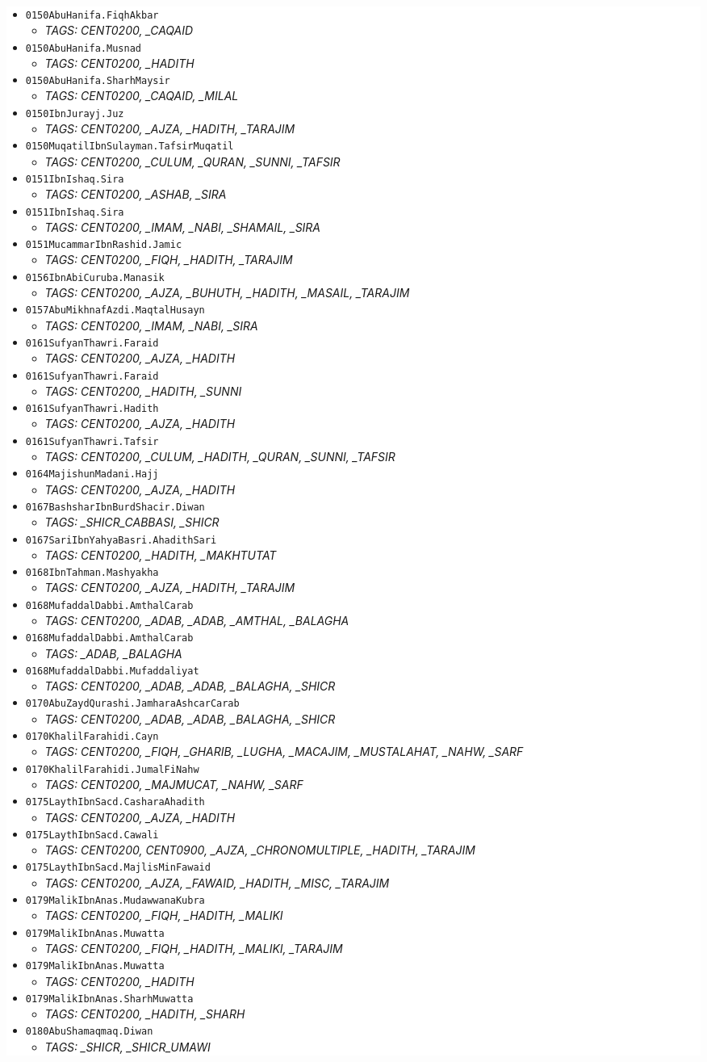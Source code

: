  * `0150AbuHanifa.FiqhAkbar `
	- *TAGS: CENT0200, _CAQAID*
 * `0150AbuHanifa.Musnad `
	- *TAGS: CENT0200, _HADITH*
 * `0150AbuHanifa.SharhMaysir `
	- *TAGS: CENT0200, _CAQAID, _MILAL*
 * `0150IbnJurayj.Juz `
	- *TAGS: CENT0200, _AJZA, _HADITH, _TARAJIM*
 * `0150MuqatilIbnSulayman.TafsirMuqatil `
	- *TAGS: CENT0200, _CULUM, _QURAN, _SUNNI, _TAFSIR*
 * `0151IbnIshaq.Sira `
	- *TAGS: CENT0200, _ASHAB, _SIRA*
 * `0151IbnIshaq.Sira `
	- *TAGS: CENT0200, _IMAM, _NABI, _SHAMAIL, _SIRA*
 * `0151MucammarIbnRashid.Jamic `
	- *TAGS: CENT0200, _FIQH, _HADITH, _TARAJIM*
 * `0156IbnAbiCuruba.Manasik `
	- *TAGS: CENT0200, _AJZA, _BUHUTH, _HADITH, _MASAIL, _TARAJIM*
 * `0157AbuMikhnafAzdi.MaqtalHusayn `
	- *TAGS: CENT0200, _IMAM, _NABI, _SIRA*
 * `0161SufyanThawri.Faraid `
	- *TAGS: CENT0200, _AJZA, _HADITH*
 * `0161SufyanThawri.Faraid `
	- *TAGS: CENT0200, _HADITH, _SUNNI*
 * `0161SufyanThawri.Hadith `
	- *TAGS: CENT0200, _AJZA, _HADITH*
 * `0161SufyanThawri.Tafsir `
	- *TAGS: CENT0200, _CULUM, _HADITH, _QURAN, _SUNNI, _TAFSIR*
 * `0164MajishunMadani.Hajj `
	- *TAGS: CENT0200, _AJZA, _HADITH*
 * `0167BashsharIbnBurdShacir.Diwan `
	- *TAGS: _SHICR_CABBASI, _SHICR*
 * `0167SariIbnYahyaBasri.AhadithSari `
	- *TAGS: CENT0200, _HADITH, _MAKHTUTAT*
 * `0168IbnTahman.Mashyakha `
	- *TAGS: CENT0200, _AJZA, _HADITH, _TARAJIM*
 * `0168MufaddalDabbi.AmthalCarab `
	- *TAGS: CENT0200, _ADAB, _ADAB, _AMTHAL, _BALAGHA*
 * `0168MufaddalDabbi.AmthalCarab `
	- *TAGS: _ADAB, _BALAGHA*
 * `0168MufaddalDabbi.Mufaddaliyat `
	- *TAGS: CENT0200, _ADAB, _ADAB, _BALAGHA, _SHICR*
 * `0170AbuZaydQurashi.JamharaAshcarCarab `
	- *TAGS: CENT0200, _ADAB, _ADAB, _BALAGHA, _SHICR*
 * `0170KhalilFarahidi.Cayn `
	- *TAGS: CENT0200, _FIQH, _GHARIB, _LUGHA, _MACAJIM, _MUSTALAHAT, _NAHW, _SARF*
 * `0170KhalilFarahidi.JumalFiNahw `
	- *TAGS: CENT0200, _MAJMUCAT, _NAHW, _SARF*
 * `0175LaythIbnSacd.CasharaAhadith `
	- *TAGS: CENT0200, _AJZA, _HADITH*
 * `0175LaythIbnSacd.Cawali `
	- *TAGS: CENT0200, CENT0900, _AJZA, _CHRONOMULTIPLE, _HADITH, _TARAJIM*
 * `0175LaythIbnSacd.MajlisMinFawaid `
	- *TAGS: CENT0200, _AJZA, _FAWAID, _HADITH, _MISC, _TARAJIM*
 * `0179MalikIbnAnas.MudawwanaKubra `
	- *TAGS: CENT0200, _FIQH, _HADITH, _MALIKI*
 * `0179MalikIbnAnas.Muwatta `
	- *TAGS: CENT0200, _FIQH, _HADITH, _MALIKI, _TARAJIM*
 * `0179MalikIbnAnas.Muwatta `
	- *TAGS: CENT0200, _HADITH*
 * `0179MalikIbnAnas.SharhMuwatta `
	- *TAGS: CENT0200, _HADITH, _SHARH*
 * `0180AbuShamaqmaq.Diwan `
	- *TAGS: _SHICR, _SHICR_UMAWI*